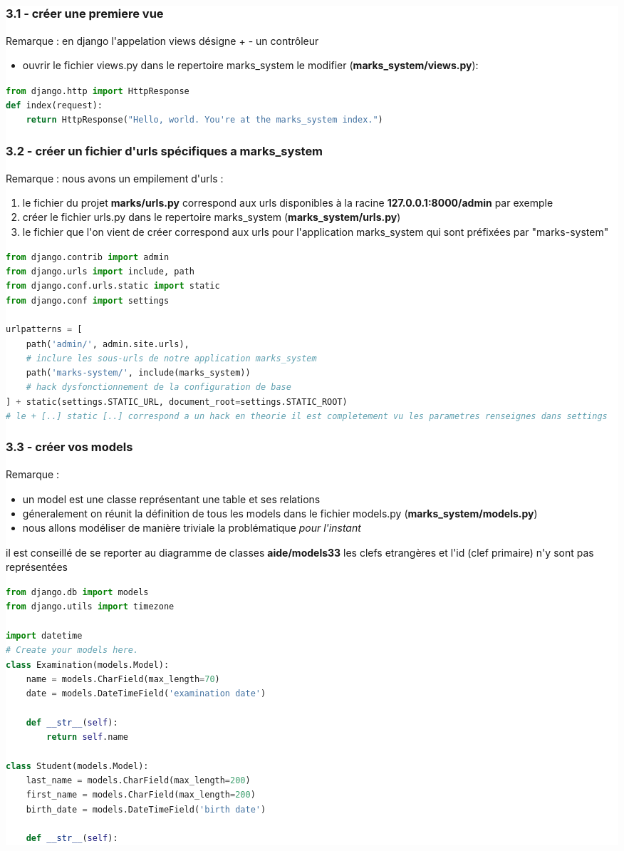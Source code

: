 ### 3.1 - créer une premiere vue 
Remarque : en django l'appelation views désigne + - un contrôleur

- ouvrir le fichier views.py dans le repertoire marks_system
le modifier (**marks_system/views.py**):
```python
from django.http import HttpResponse
def index(request):
    return HttpResponse("Hello, world. You're at the marks_system index.")
```

### 3.2 - créer un fichier d'urls spécifiques a marks_system
Remarque : nous avons un empilement d'urls :

1. le fichier du projet **marks/urls.py** correspond aux urls disponibles à la racine **127.0.0.1:8000/admin** par exemple 
2. créer le fichier urls.py dans le repertoire marks_system (**marks_system/urls.py**)
3. le fichier que l'on vient de créer correspond aux urls pour l'application marks_system qui sont préfixées par "marks-system"

```python
from django.contrib import admin
from django.urls import include, path
from django.conf.urls.static import static
from django.conf import settings

urlpatterns = [
    path('admin/', admin.site.urls),
    # inclure les sous-urls de notre application marks_system
    path('marks-system/', include(marks_system))
    # hack dysfonctionnement de la configuration de base
] + static(settings.STATIC_URL, document_root=settings.STATIC_ROOT)
# le + [..] static [..] correspond a un hack en theorie il est completement vu les parametres renseignes dans settings
```

### 3.3 - créer vos models
Remarque : 

- un model est une classe représentant une table et ses relations
- géneralement on réunit la définition de tous les models dans le fichier models.py (**marks_system/models.py**)
- nous allons modéliser de manière triviale la problématique _pour l'instant_

il est conseillé de se reporter au diagramme de classes **aide/models33**
les clefs etrangères et l'id (clef primaire) n'y sont pas représentées
```python
from django.db import models
from django.utils import timezone

import datetime
# Create your models here.
class Examination(models.Model):
    name = models.CharField(max_length=70)
    date = models.DateTimeField('examination date')

    def __str__(self):
        return self.name

class Student(models.Model):
    last_name = models.CharField(max_length=200)
    first_name = models.CharField(max_length=200)
    birth_date = models.DateTimeField('birth date')

    def __str__(self):
```